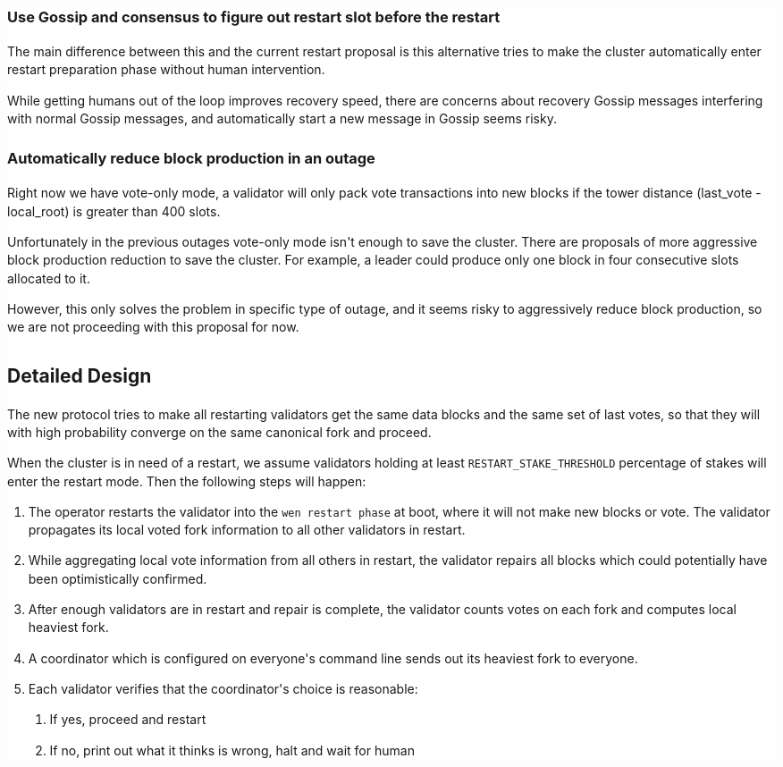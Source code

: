 ### Use Gossip and consensus to figure out restart slot before the restart

The main difference between this and the current restart proposal is this 
alternative tries to make the cluster automatically enter restart preparation 
phase without human intervention.

While getting humans out of the loop improves recovery speed, there are
concerns about recovery Gossip messages interfering with normal Gossip 
messages, and automatically start a new message in Gossip seems risky.

### Automatically reduce block production in an outage

Right now we have vote-only mode, a validator will only pack vote transactions
into new blocks if the tower distance (last_vote - local_root) is greater than
400 slots.

Unfortunately in the previous outages vote-only mode isn't enough to save the
cluster. There are proposals of more aggressive block production reduction to
save the cluster. For example, a leader could produce only one block in four
consecutive slots allocated to it.

However, this only solves the problem in specific type of outage, and it seems
risky to aggressively reduce block production, so we are not proceeding with
this proposal for now.

## Detailed Design

The new protocol tries to make all restarting validators get the same data
blocks and the same set of last votes, so that they will with high probability
converge on the same canonical fork and proceed.

When the cluster is in need of a restart, we assume validators holding at least
`RESTART_STAKE_THRESHOLD` percentage of stakes will enter the restart mode.
Then the following steps will happen:

1. The operator restarts the validator into the `wen restart phase` at boot,
where it will not make new blocks or vote. The validator propagates its local
voted fork information to all other validators in restart.

2. While aggregating local vote information from all others in restart, the
validator repairs all blocks which could potentially have been optimistically
confirmed.

3. After enough validators are in restart and repair is complete, the validator
counts votes on each fork and computes local heaviest fork.

4. A coordinator which is configured on everyone's command line sends out its
heaviest fork to everyone.

5. Each validator verifies that the coordinator's choice is reasonable:

   1. If yes, proceed and restart

   2. If no, print out what it thinks is wrong, halt and wait for human
